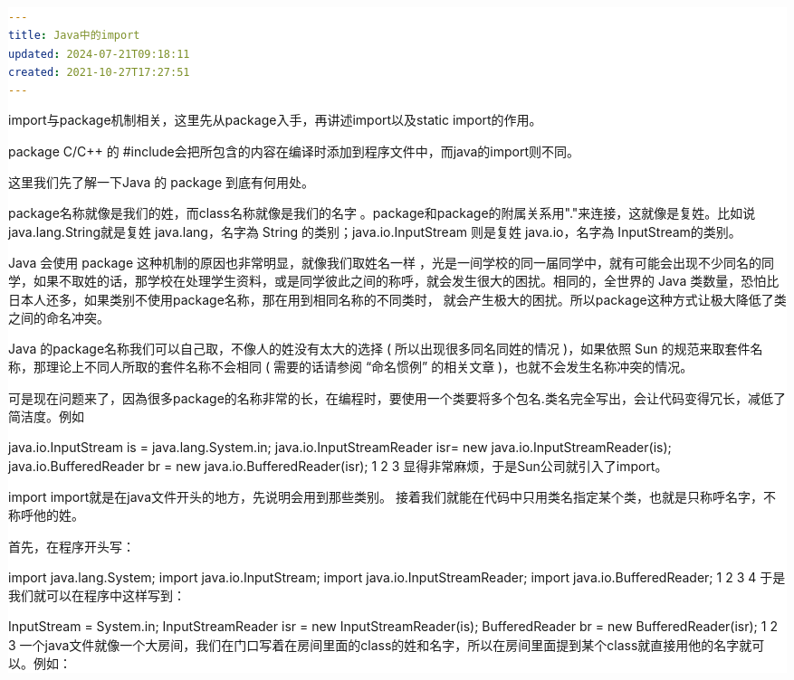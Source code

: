 ```yaml
---
title: Java中的import
updated: 2024-07-21T09:18:11
created: 2021-10-27T17:27:51
---
```


import与package机制相关，这里先从package入手，再讲述import以及static import的作用。

package
C/C++ 的 \#include会把所包含的内容在编译时添加到程序文件中，而java的import则不同。

这里我们先了解一下Java 的 package 到底有何用处。

package名称就像是我们的姓，而class名称就像是我们的名字 。package和package的附属关系用"."来连接，这就像是复姓。比如说 java.lang.String就是复姓 java.lang，名字為 String 的类别；java.io.InputStream 则是复姓 java.io，名字為 InputStream的类别。

Java 会使用 package 这种机制的原因也非常明显，就像我们取姓名一样 ，光是一间学校的同一届同学中，就有可能会出现不少同名的同学，如果不取姓的话，那学校在处理学生资料，或是同学彼此之间的称呼，就会发生很大的困扰。相同的，全世界的 Java 类数量，恐怕比日本人还多，如果类别不使用package名称，那在用到相同名称的不同类时， 就会产生极大的困扰。所以package这种方式让极大降低了类之间的命名冲突。

Java 的package名称我们可以自己取，不像人的姓没有太大的选择 ( 所以出现很多同名同姓的情况 )，如果依照 Sun 的规范来取套件名称，那理论上不同人所取的套件名称不会相同 ( 需要的话请参阅 “命名惯例” 的相关文章 )，也就不会发生名称冲突的情况。

可是现在问题来了，因為很多package的名称非常的长，在编程时，要使用一个类要将多个包名.类名完全写出，会让代码变得冗长，减低了简洁度。例如

java.io.InputStream is = java.lang.System.in;
java.io.InputStreamReader isr= new java.io.InputStreamReader(is);
java.io.BufferedReader br = new java.io.BufferedReader(isr);
1
2
3
显得非常麻烦，于是Sun公司就引入了import。

import
import就是在java文件开头的地方，先说明会用到那些类别。
接着我们就能在代码中只用类名指定某个类，也就是只称呼名字，不称呼他的姓。

首先，在程序开头写：

import java.lang.System;
import java.io.InputStream;
import java.io.InputStreamReader;
import java.io.BufferedReader;
1
2
3
4
于是我们就可以在程序中这样写到：

InputStream = System.in;
InputStreamReader isr = new InputStreamReader(is);
BufferedReader br = new BufferedReader(isr);
1
2
3
一个java文件就像一个大房间，我们在门口写着在房间里面的class的姓和名字，所以在房间里面提到某个class就直接用他的名字就可以。例如：
